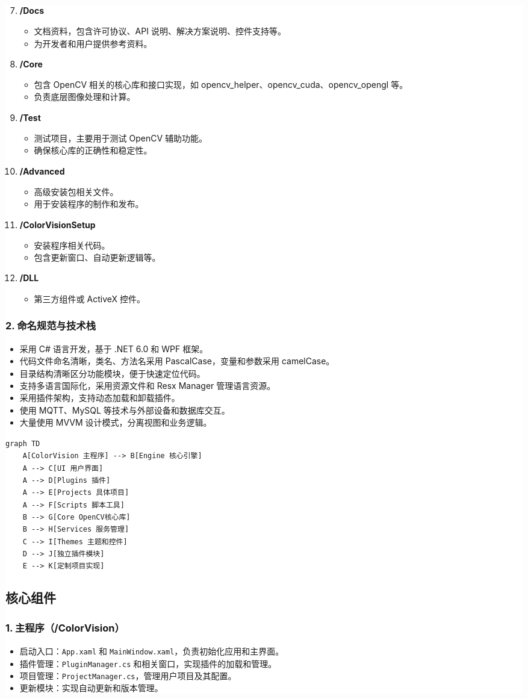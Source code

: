 7. **/Docs**  
   - 文档资料，包含许可协议、API 说明、解决方案说明、控件支持等。  
   - 为开发者和用户提供参考资料。

8. **/Core**  
   - 包含 OpenCV 相关的核心库和接口实现，如 opencv_helper、opencv_cuda、opencv_opengl 等。  
   - 负责底层图像处理和计算。

9. **/Test**  
   - 测试项目，主要用于测试 OpenCV 辅助功能。  
   - 确保核心库的正确性和稳定性。

10. **/Advanced**  
    - 高级安装包相关文件。  
    - 用于安装程序的制作和发布。

11. **/ColorVisionSetup**  
    - 安装程序相关代码。  
    - 包含更新窗口、自动更新逻辑等。

12. **/DLL**  
    - 第三方组件或 ActiveX 控件。  

### 2. 命名规范与技术栈

- 采用 C# 语言开发，基于 .NET 6.0 和 WPF 框架。
- 代码文件命名清晰，类名、方法名采用 PascalCase，变量和参数采用 camelCase。
- 目录结构清晰区分功能模块，便于快速定位代码。
- 支持多语言国际化，采用资源文件和 Resx Manager 管理语言资源。
- 采用插件架构，支持动态加载和卸载插件。
- 使用 MQTT、MySQL 等技术与外部设备和数据库交互。
- 大量使用 MVVM 设计模式，分离视图和业务逻辑。

```mermaid
graph TD
    A[ColorVision 主程序] --> B[Engine 核心引擎]
    A --> C[UI 用户界面]
    A --> D[Plugins 插件]
    A --> E[Projects 具体项目]
    A --> F[Scripts 脚本工具]
    B --> G[Core OpenCV核心库]
    B --> H[Services 服务管理]
    C --> I[Themes 主题和控件]
    D --> J[独立插件模块]
    E --> K[定制项目实现]
```

## 核心组件

### 1. 主程序（/ColorVision）
- 启动入口：`App.xaml` 和 `MainWindow.xaml`，负责初始化应用和主界面。
- 插件管理：`PluginManager.cs` 和相关窗口，实现插件的加载和管理。
- 项目管理：`ProjectManager.cs`，管理用户项目及其配置。
- 更新模块：实现自动更新和版本管理。
